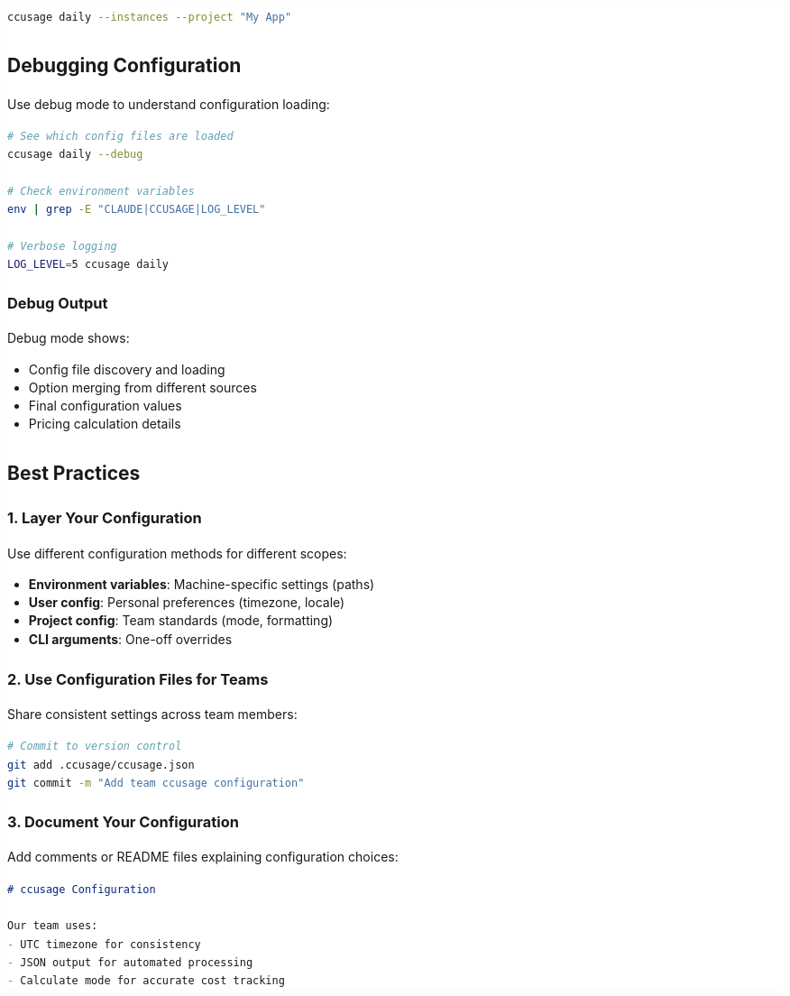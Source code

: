 ```bash
ccusage daily --instances --project "My App"
```

## Debugging Configuration

Use debug mode to understand configuration loading:

```bash
# See which config files are loaded
ccusage daily --debug

# Check environment variables
env | grep -E "CLAUDE|CCUSAGE|LOG_LEVEL"

# Verbose logging
LOG_LEVEL=5 ccusage daily
```

### Debug Output

Debug mode shows:

* Config file discovery and loading
* Option merging from different sources
* Final configuration values
* Pricing calculation details

## Best Practices

### 1. Layer Your Configuration

Use different configuration methods for different scopes:

* **Environment variables**: Machine-specific settings (paths)
* **User config**: Personal preferences (timezone, locale)
* **Project config**: Team standards (mode, formatting)
* **CLI arguments**: One-off overrides

### 2. Use Configuration Files for Teams

Share consistent settings across team members:

```bash
# Commit to version control
git add .ccusage/ccusage.json
git commit -m "Add team ccusage configuration"
```

### 3. Document Your Configuration

Add comments or README files explaining configuration choices:

```markdown
# ccusage Configuration

Our team uses:
- UTC timezone for consistency
- JSON output for automated processing
- Calculate mode for accurate cost tracking
```

